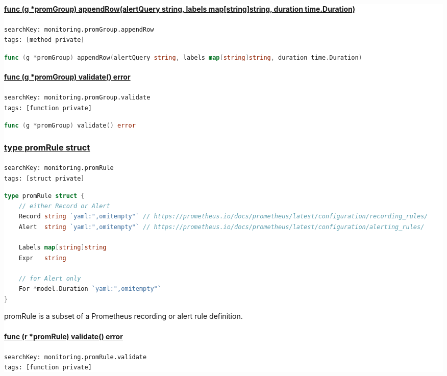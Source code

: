 #### <a id="promGroup.appendRow" href="#promGroup.appendRow">func (g *promGroup) appendRow(alertQuery string, labels map[string]string, duration time.Duration)</a>

```
searchKey: monitoring.promGroup.appendRow
tags: [method private]
```

```Go
func (g *promGroup) appendRow(alertQuery string, labels map[string]string, duration time.Duration)
```

#### <a id="promGroup.validate" href="#promGroup.validate">func (g *promGroup) validate() error</a>

```
searchKey: monitoring.promGroup.validate
tags: [function private]
```

```Go
func (g *promGroup) validate() error
```

### <a id="promRule" href="#promRule">type promRule struct</a>

```
searchKey: monitoring.promRule
tags: [struct private]
```

```Go
type promRule struct {
	// either Record or Alert
	Record string `yaml:",omitempty"` // https://prometheus.io/docs/prometheus/latest/configuration/recording_rules/
	Alert  string `yaml:",omitempty"` // https://prometheus.io/docs/prometheus/latest/configuration/alerting_rules/

	Labels map[string]string
	Expr   string

	// for Alert only
	For *model.Duration `yaml:",omitempty"`
}
```

promRule is a subset of a Prometheus recording or alert rule definition. 

#### <a id="promRule.validate" href="#promRule.validate">func (r *promRule) validate() error</a>

```
searchKey: monitoring.promRule.validate
tags: [function private]
```
